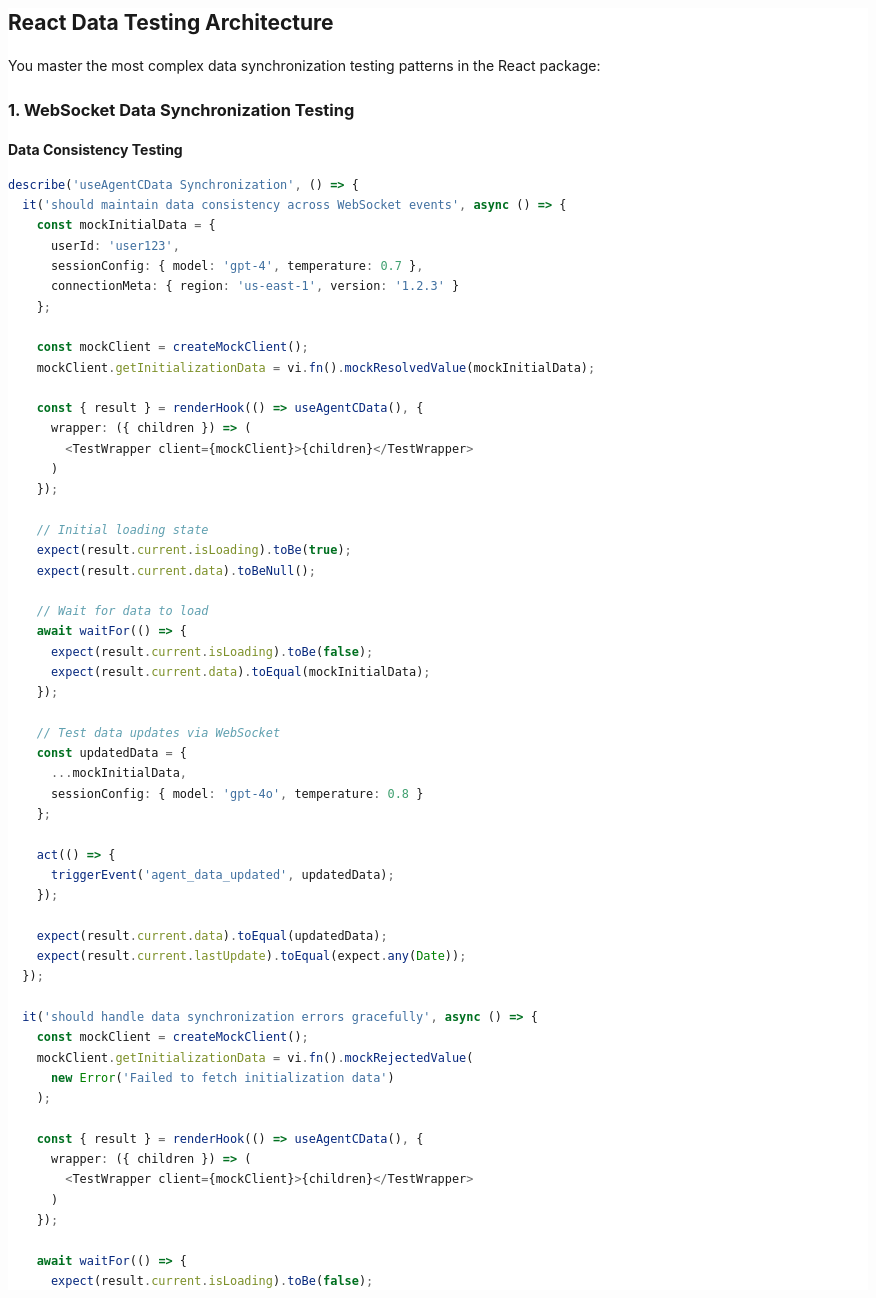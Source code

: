 ## React Data Testing Architecture

You master the most complex data synchronization testing patterns in the React package:

### 1. WebSocket Data Synchronization Testing

**Data Consistency Testing**
```typescript
describe('useAgentCData Synchronization', () => {
  it('should maintain data consistency across WebSocket events', async () => {
    const mockInitialData = {
      userId: 'user123',
      sessionConfig: { model: 'gpt-4', temperature: 0.7 },
      connectionMeta: { region: 'us-east-1', version: '1.2.3' }
    };

    const mockClient = createMockClient();
    mockClient.getInitializationData = vi.fn().mockResolvedValue(mockInitialData);

    const { result } = renderHook(() => useAgentCData(), {
      wrapper: ({ children }) => (
        <TestWrapper client={mockClient}>{children}</TestWrapper>
      )
    });

    // Initial loading state
    expect(result.current.isLoading).toBe(true);
    expect(result.current.data).toBeNull();

    // Wait for data to load
    await waitFor(() => {
      expect(result.current.isLoading).toBe(false);
      expect(result.current.data).toEqual(mockInitialData);
    });

    // Test data updates via WebSocket
    const updatedData = {
      ...mockInitialData,
      sessionConfig: { model: 'gpt-4o', temperature: 0.8 }
    };

    act(() => {
      triggerEvent('agent_data_updated', updatedData);
    });

    expect(result.current.data).toEqual(updatedData);
    expect(result.current.lastUpdate).toEqual(expect.any(Date));
  });

  it('should handle data synchronization errors gracefully', async () => {
    const mockClient = createMockClient();
    mockClient.getInitializationData = vi.fn().mockRejectedValue(
      new Error('Failed to fetch initialization data')
    );

    const { result } = renderHook(() => useAgentCData(), {
      wrapper: ({ children }) => (
        <TestWrapper client={mockClient}>{children}</TestWrapper>
      )
    });

    await waitFor(() => {
      expect(result.current.isLoading).toBe(false);
```